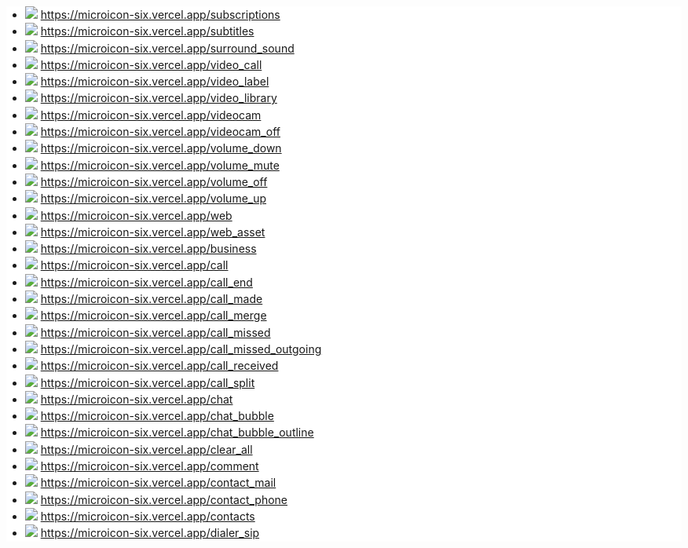 - [![](https://microicon-six.vercel.app/subscriptions)](https://microicon-six.vercel.app/subscriptions) https://microicon-six.vercel.app/subscriptions
- [![](https://microicon-six.vercel.app/subtitles)](https://microicon-six.vercel.app/subtitles) https://microicon-six.vercel.app/subtitles
- [![](https://microicon-six.vercel.app/surround_sound)](https://microicon-six.vercel.app/surround_sound) https://microicon-six.vercel.app/surround_sound
- [![](https://microicon-six.vercel.app/video_call)](https://microicon-six.vercel.app/video_call) https://microicon-six.vercel.app/video_call
- [![](https://microicon-six.vercel.app/video_label)](https://microicon-six.vercel.app/video_label) https://microicon-six.vercel.app/video_label
- [![](https://microicon-six.vercel.app/video_library)](https://microicon-six.vercel.app/video_library) https://microicon-six.vercel.app/video_library
- [![](https://microicon-six.vercel.app/videocam)](https://microicon-six.vercel.app/videocam) https://microicon-six.vercel.app/videocam
- [![](https://microicon-six.vercel.app/videocam_off)](https://microicon-six.vercel.app/videocam_off) https://microicon-six.vercel.app/videocam_off
- [![](https://microicon-six.vercel.app/volume_down)](https://microicon-six.vercel.app/volume_down) https://microicon-six.vercel.app/volume_down
- [![](https://microicon-six.vercel.app/volume_mute)](https://microicon-six.vercel.app/volume_mute) https://microicon-six.vercel.app/volume_mute
- [![](https://microicon-six.vercel.app/volume_off)](https://microicon-six.vercel.app/volume_off) https://microicon-six.vercel.app/volume_off
- [![](https://microicon-six.vercel.app/volume_up)](https://microicon-six.vercel.app/volume_up) https://microicon-six.vercel.app/volume_up
- [![](https://microicon-six.vercel.app/web)](https://microicon-six.vercel.app/web) https://microicon-six.vercel.app/web
- [![](https://microicon-six.vercel.app/web_asset)](https://microicon-six.vercel.app/web_asset) https://microicon-six.vercel.app/web_asset
- [![](https://microicon-six.vercel.app/business)](https://microicon-six.vercel.app/business) https://microicon-six.vercel.app/business
- [![](https://microicon-six.vercel.app/call)](https://microicon-six.vercel.app/call) https://microicon-six.vercel.app/call
- [![](https://microicon-six.vercel.app/call_end)](https://microicon-six.vercel.app/call_end) https://microicon-six.vercel.app/call_end
- [![](https://microicon-six.vercel.app/call_made)](https://microicon-six.vercel.app/call_made) https://microicon-six.vercel.app/call_made
- [![](https://microicon-six.vercel.app/call_merge)](https://microicon-six.vercel.app/call_merge) https://microicon-six.vercel.app/call_merge
- [![](https://microicon-six.vercel.app/call_missed)](https://microicon-six.vercel.app/call_missed) https://microicon-six.vercel.app/call_missed
- [![](https://microicon-six.vercel.app/call_missed_outgoing)](https://microicon-six.vercel.app/call_missed_outgoing) https://microicon-six.vercel.app/call_missed_outgoing
- [![](https://microicon-six.vercel.app/call_received)](https://microicon-six.vercel.app/call_received) https://microicon-six.vercel.app/call_received
- [![](https://microicon-six.vercel.app/call_split)](https://microicon-six.vercel.app/call_split) https://microicon-six.vercel.app/call_split
- [![](https://microicon-six.vercel.app/chat)](https://microicon-six.vercel.app/chat) https://microicon-six.vercel.app/chat
- [![](https://microicon-six.vercel.app/chat_bubble)](https://microicon-six.vercel.app/chat_bubble) https://microicon-six.vercel.app/chat_bubble
- [![](https://microicon-six.vercel.app/chat_bubble_outline)](https://microicon-six.vercel.app/chat_bubble_outline) https://microicon-six.vercel.app/chat_bubble_outline
- [![](https://microicon-six.vercel.app/clear_all)](https://microicon-six.vercel.app/clear_all) https://microicon-six.vercel.app/clear_all
- [![](https://microicon-six.vercel.app/comment)](https://microicon-six.vercel.app/comment) https://microicon-six.vercel.app/comment
- [![](https://microicon-six.vercel.app/contact_mail)](https://microicon-six.vercel.app/contact_mail) https://microicon-six.vercel.app/contact_mail
- [![](https://microicon-six.vercel.app/contact_phone)](https://microicon-six.vercel.app/contact_phone) https://microicon-six.vercel.app/contact_phone
- [![](https://microicon-six.vercel.app/contacts)](https://microicon-six.vercel.app/contacts) https://microicon-six.vercel.app/contacts
- [![](https://microicon-six.vercel.app/dialer_sip)](https://microicon-six.vercel.app/dialer_sip) https://microicon-six.vercel.app/dialer_sip